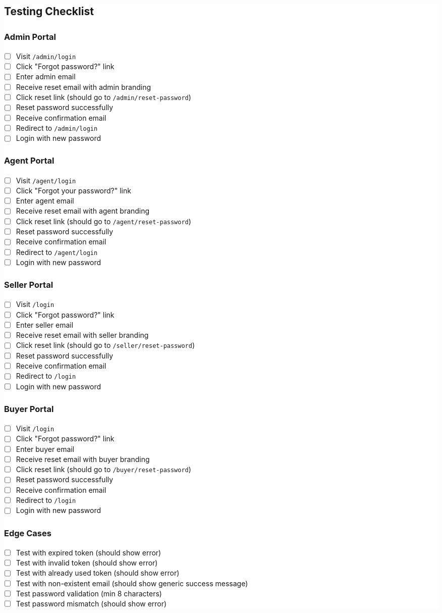## Testing Checklist

### Admin Portal
- [ ] Visit `/admin/login`
- [ ] Click "Forgot password?" link
- [ ] Enter admin email
- [ ] Receive reset email with admin branding
- [ ] Click reset link (should go to `/admin/reset-password`)
- [ ] Reset password successfully
- [ ] Receive confirmation email
- [ ] Redirect to `/admin/login`
- [ ] Login with new password

### Agent Portal
- [ ] Visit `/agent/login`
- [ ] Click "Forgot your password?" link
- [ ] Enter agent email
- [ ] Receive reset email with agent branding
- [ ] Click reset link (should go to `/agent/reset-password`)
- [ ] Reset password successfully
- [ ] Receive confirmation email
- [ ] Redirect to `/agent/login`
- [ ] Login with new password

### Seller Portal
- [ ] Visit `/login`
- [ ] Click "Forgot password?" link
- [ ] Enter seller email
- [ ] Receive reset email with seller branding
- [ ] Click reset link (should go to `/seller/reset-password`)
- [ ] Reset password successfully
- [ ] Receive confirmation email
- [ ] Redirect to `/login`
- [ ] Login with new password

### Buyer Portal
- [ ] Visit `/login`
- [ ] Click "Forgot password?" link
- [ ] Enter buyer email
- [ ] Receive reset email with buyer branding
- [ ] Click reset link (should go to `/buyer/reset-password`)
- [ ] Reset password successfully
- [ ] Receive confirmation email
- [ ] Redirect to `/login`
- [ ] Login with new password

### Edge Cases
- [ ] Test with expired token (should show error)
- [ ] Test with invalid token (should show error)
- [ ] Test with already used token (should show error)
- [ ] Test with non-existent email (should show generic success message)
- [ ] Test password validation (min 8 characters)
- [ ] Test password mismatch (should show error)
